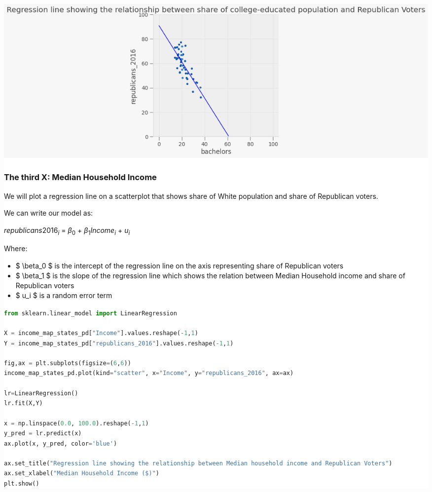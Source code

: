 
![png](output_54_0.png)


### The third X: Median Household Income 
We will plot a regression line on a scatterplot that shows share of White population and share of Republican voters.

We can write our model as:

$republicans2016_{i}$ = $β_{0}$ + $β_{1}$$Income_{i}$ + $u_{i}$

Where:
- $ \beta_0 $ is the intercept of the regression line on the axis representing share of Republican voters
- $ \beta_1 $ is the slope of the regression line which shows the relation between Median Household income and share of Republican voters
- $ u_i $ is a random error term 




```python
from sklearn.linear_model import LinearRegression

X = income_map_states_pd["Income"].values.reshape(-1,1)
Y = income_map_states_pd["republicans_2016"].values.reshape(-1,1)

fig,ax = plt.subplots(figsize=(6,6))
income_map_states_pd.plot(kind="scatter", x="Income", y="republicans_2016", ax=ax)

lr=LinearRegression()
lr.fit(X,Y)

x = np.linspace(0.0, 100.0).reshape(-1,1)
y_pred = lr.predict(x)
ax.plot(x, y_pred, color='blue')

ax.set_title("Regression line showing the relationship between Median household income and Republican Voters")
ax.set_xlabel("Median Household Income ($)")
plt.show()
```

